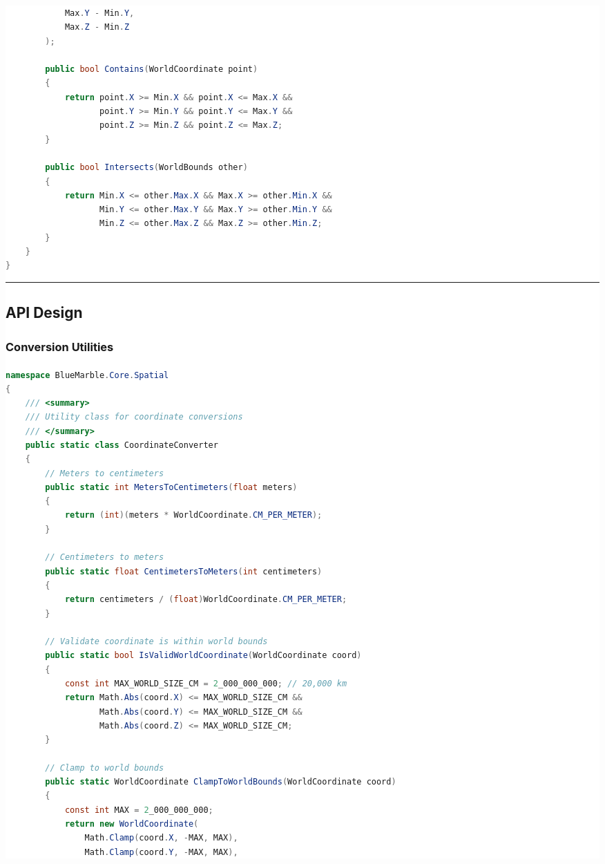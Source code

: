 ```csharp
            Max.Y - Min.Y,
            Max.Z - Min.Z
        );
        
        public bool Contains(WorldCoordinate point)
        {
            return point.X >= Min.X && point.X <= Max.X &&
                   point.Y >= Min.Y && point.Y <= Max.Y &&
                   point.Z >= Min.Z && point.Z <= Max.Z;
        }
        
        public bool Intersects(WorldBounds other)
        {
            return Min.X <= other.Max.X && Max.X >= other.Min.X &&
                   Min.Y <= other.Max.Y && Max.Y >= other.Min.Y &&
                   Min.Z <= other.Max.Z && Max.Z >= other.Min.Z;
        }
    }
}
```

---

## API Design

### Conversion Utilities

```csharp
namespace BlueMarble.Core.Spatial
{
    /// <summary>
    /// Utility class for coordinate conversions
    /// </summary>
    public static class CoordinateConverter
    {
        // Meters to centimeters
        public static int MetersToCentimeters(float meters)
        {
            return (int)(meters * WorldCoordinate.CM_PER_METER);
        }
        
        // Centimeters to meters
        public static float CentimetersToMeters(int centimeters)
        {
            return centimeters / (float)WorldCoordinate.CM_PER_METER;
        }
        
        // Validate coordinate is within world bounds
        public static bool IsValidWorldCoordinate(WorldCoordinate coord)
        {
            const int MAX_WORLD_SIZE_CM = 2_000_000_000; // 20,000 km
            return Math.Abs(coord.X) <= MAX_WORLD_SIZE_CM &&
                   Math.Abs(coord.Y) <= MAX_WORLD_SIZE_CM &&
                   Math.Abs(coord.Z) <= MAX_WORLD_SIZE_CM;
        }
        
        // Clamp to world bounds
        public static WorldCoordinate ClampToWorldBounds(WorldCoordinate coord)
        {
            const int MAX = 2_000_000_000;
            return new WorldCoordinate(
                Math.Clamp(coord.X, -MAX, MAX),
                Math.Clamp(coord.Y, -MAX, MAX),
```